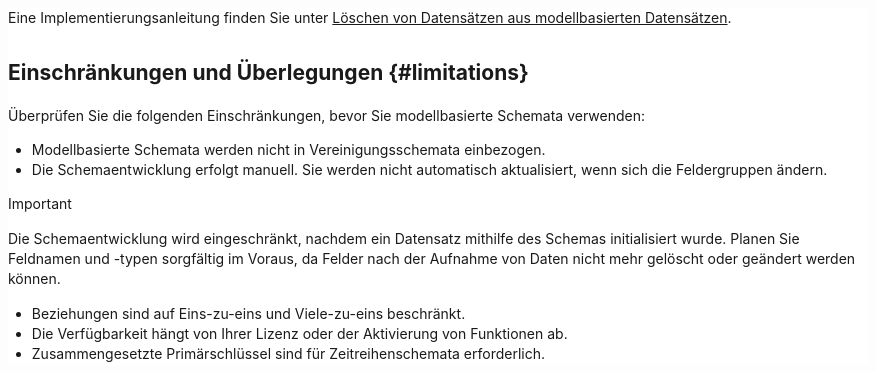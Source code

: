 Eine Implementierungsanleitung finden Sie unter [Löschen von Datensätzen aus modellbasierten Datensätzen](../../hygiene/ui/record-delete.md#model-based-record-delete).

## Einschränkungen und Überlegungen {#limitations}

Überprüfen Sie die folgenden Einschränkungen, bevor Sie modellbasierte Schemata verwenden:

* Modellbasierte Schemata werden nicht in Vereinigungsschemata einbezogen.
* Die Schemaentwicklung erfolgt manuell. Sie werden nicht automatisch aktualisiert, wenn sich die Feldergruppen ändern.

>[!IMPORTANT]
>
>Die Schemaentwicklung wird eingeschränkt, nachdem ein Datensatz mithilfe des Schemas initialisiert wurde. Planen Sie Feldnamen und -typen sorgfältig im Voraus, da Felder nach der Aufnahme von Daten nicht mehr gelöscht oder geändert werden können.

* Beziehungen sind auf Eins-zu-eins und Viele-zu-eins beschränkt.
* Die Verfügbarkeit hängt von Ihrer Lizenz oder der Aktivierung von Funktionen ab.
* Zusammengesetzte Primärschlüssel sind für Zeitreihenschemata erforderlich.
